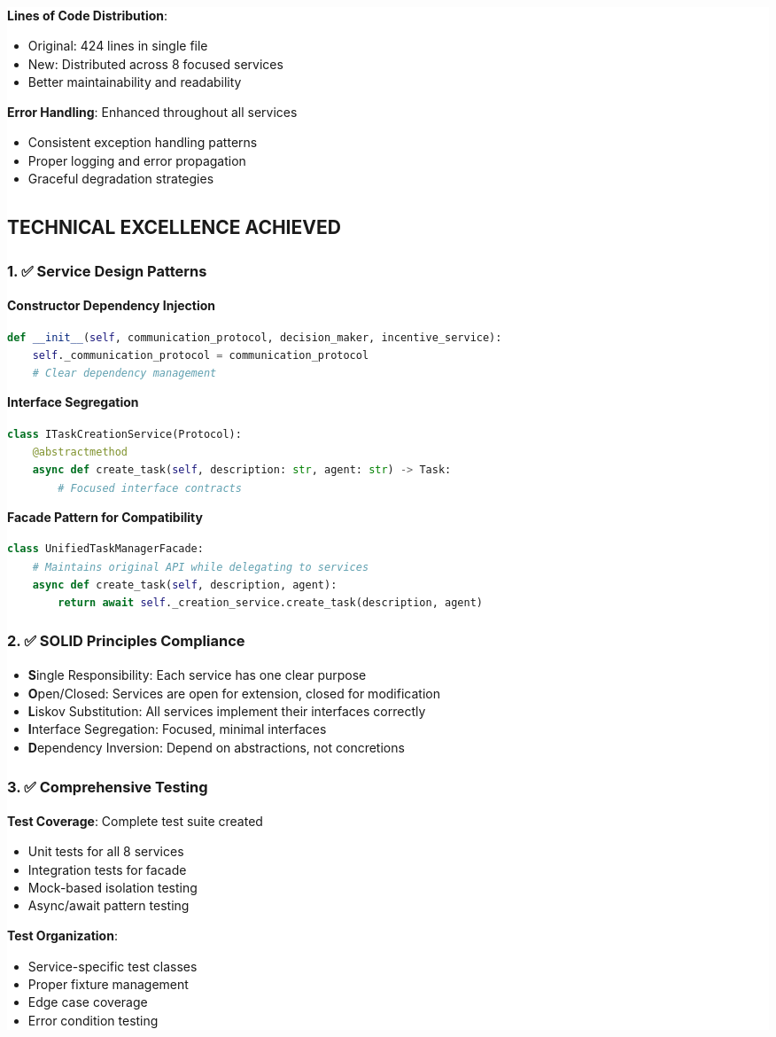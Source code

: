 **Lines of Code Distribution**:
- Original: 424 lines in single file
- New: Distributed across 8 focused services
- Better maintainability and readability

**Error Handling**: Enhanced throughout all services
- Consistent exception handling patterns
- Proper logging and error propagation
- Graceful degradation strategies

## TECHNICAL EXCELLENCE ACHIEVED

### 1. ✅ Service Design Patterns

**Constructor Dependency Injection**
```python
def __init__(self, communication_protocol, decision_maker, incentive_service):
    self._communication_protocol = communication_protocol
    # Clear dependency management
```

**Interface Segregation**
```python
class ITaskCreationService(Protocol):
    @abstractmethod
    async def create_task(self, description: str, agent: str) -> Task:
        # Focused interface contracts
```

**Facade Pattern for Compatibility**
```python
class UnifiedTaskManagerFacade:
    # Maintains original API while delegating to services
    async def create_task(self, description, agent):
        return await self._creation_service.create_task(description, agent)
```

### 2. ✅ SOLID Principles Compliance

- **S**ingle Responsibility: Each service has one clear purpose
- **O**pen/Closed: Services are open for extension, closed for modification
- **L**iskov Substitution: All services implement their interfaces correctly
- **I**nterface Segregation: Focused, minimal interfaces
- **D**ependency Inversion: Depend on abstractions, not concretions

### 3. ✅ Comprehensive Testing

**Test Coverage**: Complete test suite created
- Unit tests for all 8 services
- Integration tests for facade
- Mock-based isolation testing
- Async/await pattern testing

**Test Organization**:
- Service-specific test classes
- Proper fixture management
- Edge case coverage
- Error condition testing
